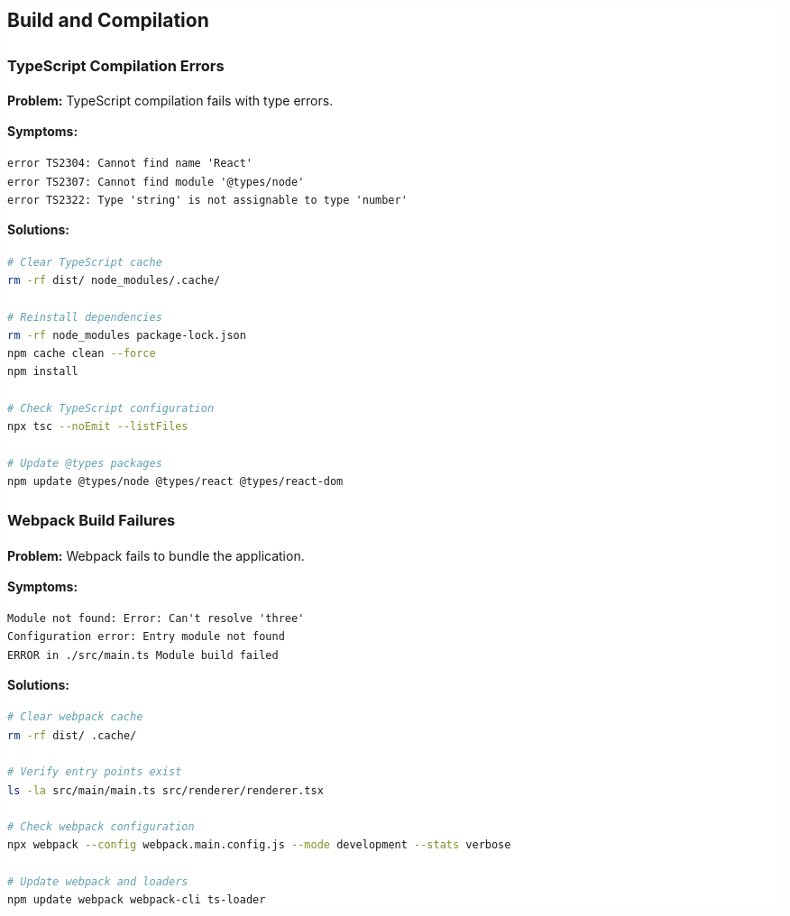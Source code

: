 ## Build and Compilation

### TypeScript Compilation Errors

**Problem:** TypeScript compilation fails with type errors.

**Symptoms:**
```
error TS2304: Cannot find name 'React'
error TS2307: Cannot find module '@types/node'
error TS2322: Type 'string' is not assignable to type 'number'
```

**Solutions:**
```bash
# Clear TypeScript cache
rm -rf dist/ node_modules/.cache/

# Reinstall dependencies
rm -rf node_modules package-lock.json
npm cache clean --force
npm install

# Check TypeScript configuration
npx tsc --noEmit --listFiles

# Update @types packages
npm update @types/node @types/react @types/react-dom
```

### Webpack Build Failures

**Problem:** Webpack fails to bundle the application.

**Symptoms:**
```
Module not found: Error: Can't resolve 'three'
Configuration error: Entry module not found
ERROR in ./src/main.ts Module build failed
```

**Solutions:**
```bash
# Clear webpack cache
rm -rf dist/ .cache/

# Verify entry points exist
ls -la src/main/main.ts src/renderer/renderer.tsx

# Check webpack configuration
npx webpack --config webpack.main.config.js --mode development --stats verbose

# Update webpack and loaders
npm update webpack webpack-cli ts-loader
```
